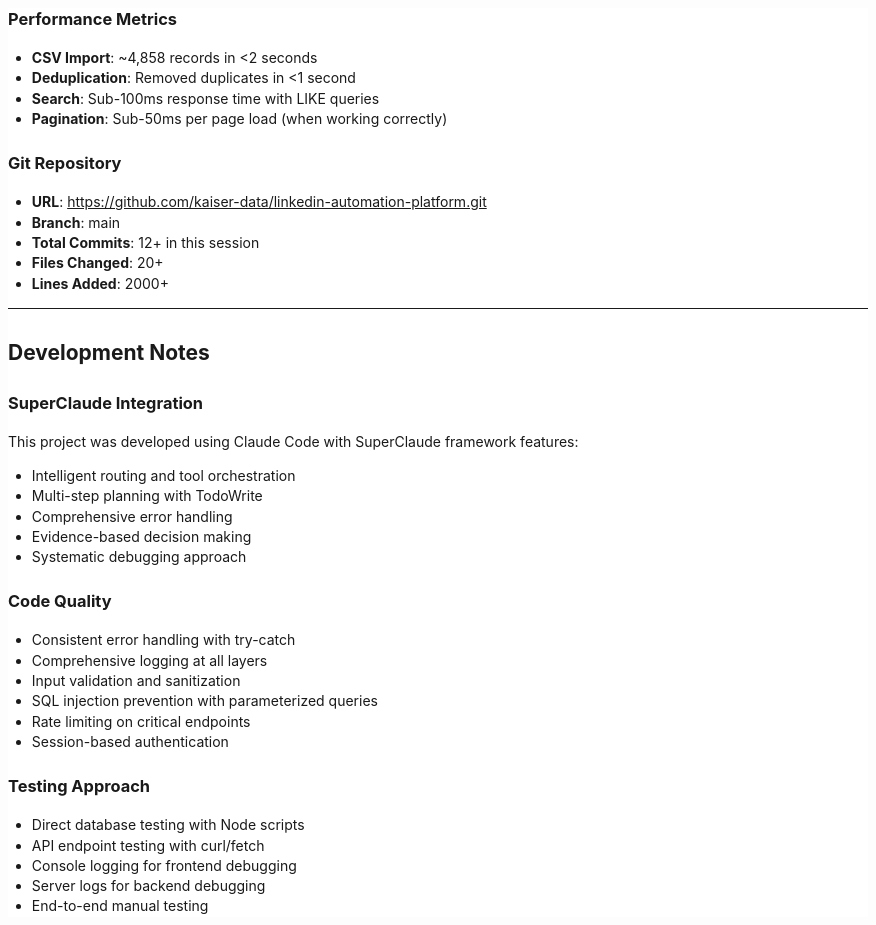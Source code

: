 ### Performance Metrics
- **CSV Import**: ~4,858 records in <2 seconds
- **Deduplication**: Removed duplicates in <1 second
- **Search**: Sub-100ms response time with LIKE queries
- **Pagination**: Sub-50ms per page load (when working correctly)

### Git Repository
- **URL**: https://github.com/kaiser-data/linkedin-automation-platform.git
- **Branch**: main
- **Total Commits**: 12+ in this session
- **Files Changed**: 20+
- **Lines Added**: 2000+

---

## Development Notes

### SuperClaude Integration
This project was developed using Claude Code with SuperClaude framework features:
- Intelligent routing and tool orchestration
- Multi-step planning with TodoWrite
- Comprehensive error handling
- Evidence-based decision making
- Systematic debugging approach

### Code Quality
- Consistent error handling with try-catch
- Comprehensive logging at all layers
- Input validation and sanitization
- SQL injection prevention with parameterized queries
- Rate limiting on critical endpoints
- Session-based authentication

### Testing Approach
- Direct database testing with Node scripts
- API endpoint testing with curl/fetch
- Console logging for frontend debugging
- Server logs for backend debugging
- End-to-end manual testing
